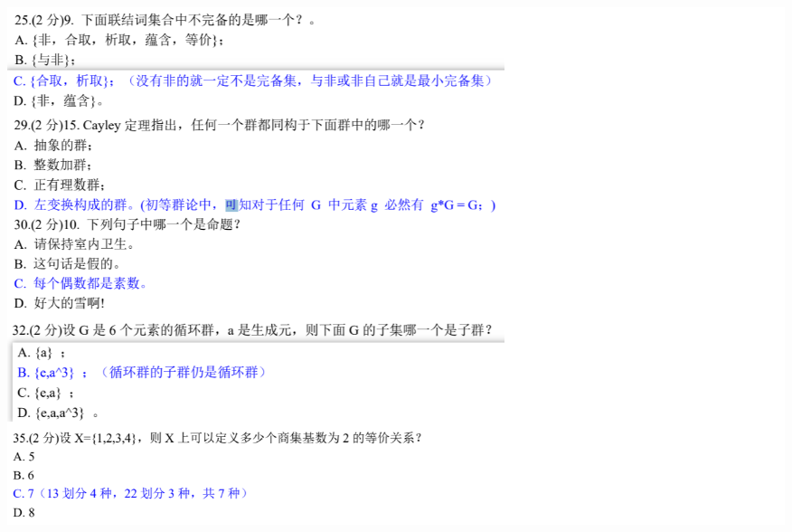 <img src="./test/16-4.png" width="550">
<img src="./test/16-5.png" width="550">
<img src="./test/16-6.png" width="550">
<img src="./test/16-7.png" width="550">